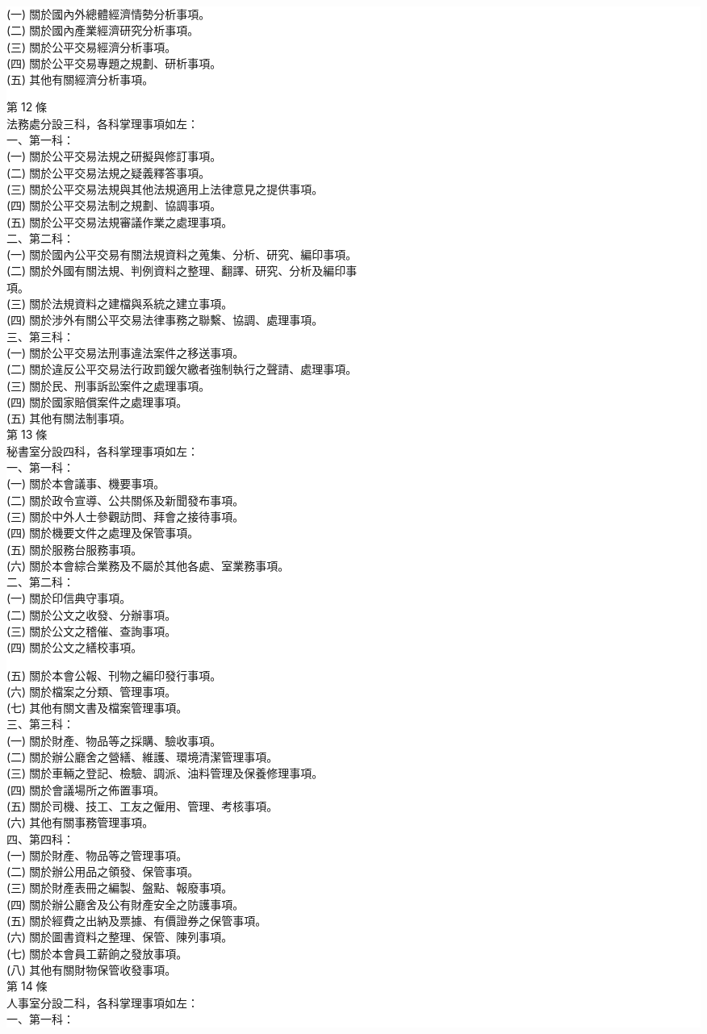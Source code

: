 (一) 關於國內外總體經濟情勢分析事項。  
(二) 關於國內產業經濟研究分析事項。  
(三) 關於公平交易經濟分析事項。  
(四) 關於公平交易專題之規劃、研析事項。  
(五) 其他有關經濟分析事項。  


第 12 條  
法務處分設三科，各科掌理事項如左：  
一、第一科：  
(一) 關於公平交易法規之研擬與修訂事項。  
(二) 關於公平交易法規之疑義釋答事項。  
(三) 關於公平交易法規與其他法規適用上法律意見之提供事項。  
(四) 關於公平交易法制之規劃、協調事項。  
(五) 關於公平交易法規審議作業之處理事項。  
二、第二科：  
(一) 關於國內公平交易有關法規資料之蒐集、分析、研究、編印事項。  
(二) 關於外國有關法規、判例資料之整理、翻譯、研究、分析及編印事  
項。  
(三) 關於法規資料之建檔與系統之建立事項。  
(四) 關於涉外有關公平交易法律事務之聯繫、協調、處理事項。  
三、第三科：  
(一) 關於公平交易法刑事違法案件之移送事項。  
(二) 關於違反公平交易法行政罰鍰欠繳者強制執行之聲請、處理事項。  
(三) 關於民、刑事訴訟案件之處理事項。  
(四) 關於國家賠償案件之處理事項。  
(五) 其他有關法制事項。  
第 13 條  
秘書室分設四科，各科掌理事項如左：  
一、第一科：  
(一) 關於本會議事、機要事項。  
(二) 關於政令宣導、公共關係及新聞發布事項。  
(三) 關於中外人士參觀訪問、拜會之接待事項。  
(四) 關於機要文件之處理及保管事項。  
(五) 關於服務台服務事項。  
(六) 關於本會綜合業務及不屬於其他各處、室業務事項。  
二、第二科：  
(一) 關於印信典守事項。  
(二) 關於公文之收發、分辦事項。  
(三) 關於公文之稽催、查詢事項。  
(四) 關於公文之繕校事項。  


(五) 關於本會公報、刊物之編印發行事項。  
(六) 關於檔案之分類、管理事項。  
(七) 其他有關文書及檔案管理事項。  
三、第三科：  
(一) 關於財產、物品等之採購、驗收事項。  
(二) 關於辦公廳舍之營繕、維護、環境清潔管理事項。  
(三) 關於車輛之登記、檢驗、調派、油料管理及保養修理事項。  
(四) 關於會議場所之佈置事項。  
(五) 關於司機、技工、工友之僱用、管理、考核事項。  
(六) 其他有關事務管理事項。  
四、第四科：  
(一) 關於財產、物品等之管理事項。  
(二) 關於辦公用品之領發、保管事項。  
(三) 關於財產表冊之編製、盤點、報廢事項。  
(四) 關於辦公廳舍及公有財產安全之防護事項。  
(五) 關於經費之出納及票據、有價證券之保管事項。  
(六) 關於圖書資料之整理、保管、陳列事項。  
(七) 關於本會員工薪餉之發放事項。  
(八) 其他有關財物保管收發事項。  
第 14 條  
人事室分設二科，各科掌理事項如左：  
一、第一科：  